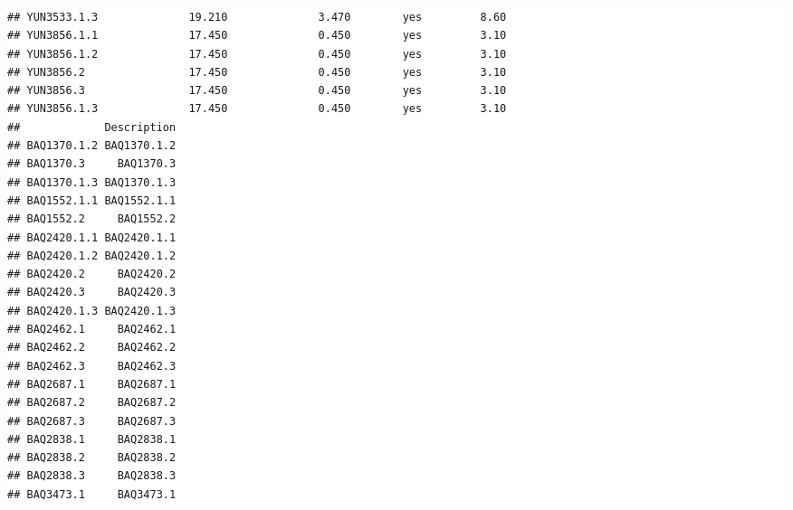     ## YUN3533.1.3              19.210              3.470        yes         8.60
    ## YUN3856.1.1              17.450              0.450        yes         3.10
    ## YUN3856.1.2              17.450              0.450        yes         3.10
    ## YUN3856.2                17.450              0.450        yes         3.10
    ## YUN3856.3                17.450              0.450        yes         3.10
    ## YUN3856.1.3              17.450              0.450        yes         3.10
    ##             Description
    ## BAQ1370.1.2 BAQ1370.1.2
    ## BAQ1370.3     BAQ1370.3
    ## BAQ1370.1.3 BAQ1370.1.3
    ## BAQ1552.1.1 BAQ1552.1.1
    ## BAQ1552.2     BAQ1552.2
    ## BAQ2420.1.1 BAQ2420.1.1
    ## BAQ2420.1.2 BAQ2420.1.2
    ## BAQ2420.2     BAQ2420.2
    ## BAQ2420.3     BAQ2420.3
    ## BAQ2420.1.3 BAQ2420.1.3
    ## BAQ2462.1     BAQ2462.1
    ## BAQ2462.2     BAQ2462.2
    ## BAQ2462.3     BAQ2462.3
    ## BAQ2687.1     BAQ2687.1
    ## BAQ2687.2     BAQ2687.2
    ## BAQ2687.3     BAQ2687.3
    ## BAQ2838.1     BAQ2838.1
    ## BAQ2838.2     BAQ2838.2
    ## BAQ2838.3     BAQ2838.3
    ## BAQ3473.1     BAQ3473.1